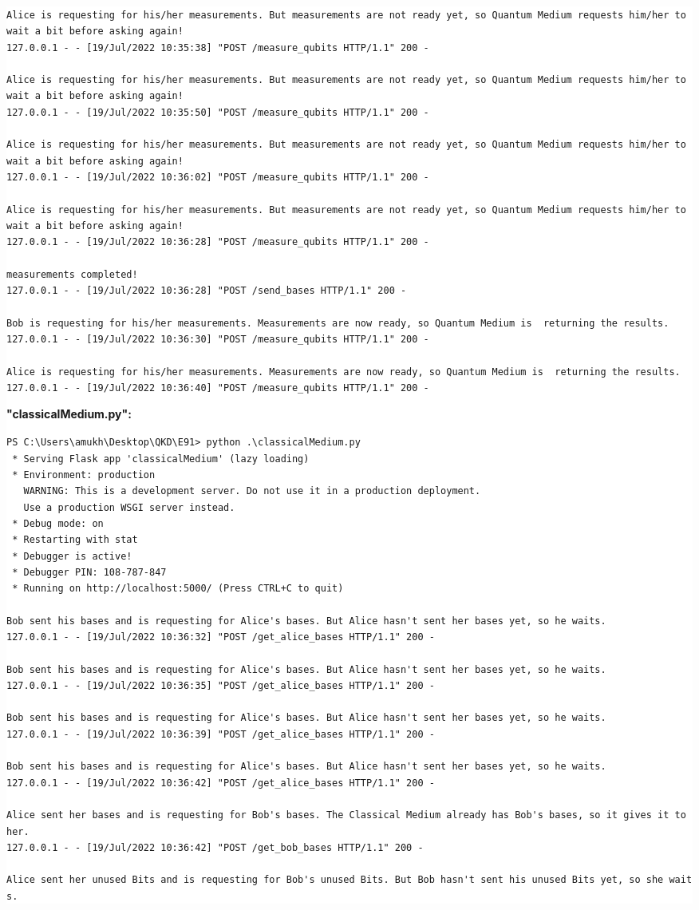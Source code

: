 ```
Alice is requesting for his/her measurements. But measurements are not ready yet, so Quantum Medium requests him/her to wait a bit before asking again!
127.0.0.1 - - [19/Jul/2022 10:35:38] "POST /measure_qubits HTTP/1.1" 200 -

Alice is requesting for his/her measurements. But measurements are not ready yet, so Quantum Medium requests him/her to wait a bit before asking again!
127.0.0.1 - - [19/Jul/2022 10:35:50] "POST /measure_qubits HTTP/1.1" 200 -

Alice is requesting for his/her measurements. But measurements are not ready yet, so Quantum Medium requests him/her to wait a bit before asking again!
127.0.0.1 - - [19/Jul/2022 10:36:02] "POST /measure_qubits HTTP/1.1" 200 -

Alice is requesting for his/her measurements. But measurements are not ready yet, so Quantum Medium requests him/her to wait a bit before asking again!
127.0.0.1 - - [19/Jul/2022 10:36:28] "POST /measure_qubits HTTP/1.1" 200 -

measurements completed!
127.0.0.1 - - [19/Jul/2022 10:36:28] "POST /send_bases HTTP/1.1" 200 -

Bob is requesting for his/her measurements. Measurements are now ready, so Quantum Medium is  returning the results.
127.0.0.1 - - [19/Jul/2022 10:36:30] "POST /measure_qubits HTTP/1.1" 200 -

Alice is requesting for his/her measurements. Measurements are now ready, so Quantum Medium is  returning the results.
127.0.0.1 - - [19/Jul/2022 10:36:40] "POST /measure_qubits HTTP/1.1" 200 -
```

**"classicalMedium.py":** 

```
PS C:\Users\amukh\Desktop\QKD\E91> python .\classicalMedium.py
 * Serving Flask app 'classicalMedium' (lazy loading)
 * Environment: production
   WARNING: This is a development server. Do not use it in a production deployment.
   Use a production WSGI server instead.
 * Debug mode: on
 * Restarting with stat
 * Debugger is active!
 * Debugger PIN: 108-787-847
 * Running on http://localhost:5000/ (Press CTRL+C to quit)

Bob sent his bases and is requesting for Alice's bases. But Alice hasn't sent her bases yet, so he waits.
127.0.0.1 - - [19/Jul/2022 10:36:32] "POST /get_alice_bases HTTP/1.1" 200 -

Bob sent his bases and is requesting for Alice's bases. But Alice hasn't sent her bases yet, so he waits.
127.0.0.1 - - [19/Jul/2022 10:36:35] "POST /get_alice_bases HTTP/1.1" 200 -

Bob sent his bases and is requesting for Alice's bases. But Alice hasn't sent her bases yet, so he waits.
127.0.0.1 - - [19/Jul/2022 10:36:39] "POST /get_alice_bases HTTP/1.1" 200 -

Bob sent his bases and is requesting for Alice's bases. But Alice hasn't sent her bases yet, so he waits.
127.0.0.1 - - [19/Jul/2022 10:36:42] "POST /get_alice_bases HTTP/1.1" 200 -

Alice sent her bases and is requesting for Bob's bases. The Classical Medium already has Bob's bases, so it gives it to her.
127.0.0.1 - - [19/Jul/2022 10:36:42] "POST /get_bob_bases HTTP/1.1" 200 -

Alice sent her unused Bits and is requesting for Bob's unused Bits. But Bob hasn't sent his unused Bits yet, so she waits.
```